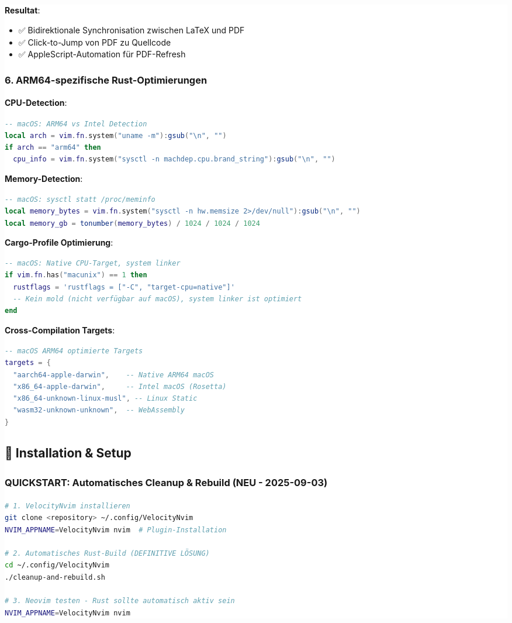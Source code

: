 **Resultat**:
- ✅ Bidirektionale Synchronisation zwischen LaTeX und PDF
- ✅ Click-to-Jump von PDF zu Quellcode
- ✅ AppleScript-Automation für PDF-Refresh

### 6. ARM64-spezifische Rust-Optimierungen

**CPU-Detection**:
```lua
-- macOS: ARM64 vs Intel Detection
local arch = vim.fn.system("uname -m"):gsub("\n", "")
if arch == "arm64" then
  cpu_info = vim.fn.system("sysctl -n machdep.cpu.brand_string"):gsub("\n", "")
```

**Memory-Detection**:
```lua
-- macOS: sysctl statt /proc/meminfo
local memory_bytes = vim.fn.system("sysctl -n hw.memsize 2>/dev/null"):gsub("\n", "")
local memory_gb = tonumber(memory_bytes) / 1024 / 1024 / 1024
```

**Cargo-Profile Optimierung**:
```lua
-- macOS: Native CPU-Target, system linker
if vim.fn.has("macunix") == 1 then
  rustflags = 'rustflags = ["-C", "target-cpu=native"]'
  -- Kein mold (nicht verfügbar auf macOS), system linker ist optimiert
end
```

**Cross-Compilation Targets**:
```lua
-- macOS ARM64 optimierte Targets
targets = {
  "aarch64-apple-darwin",    -- Native ARM64 macOS
  "x86_64-apple-darwin",     -- Intel macOS (Rosetta)
  "x86_64-unknown-linux-musl", -- Linux Static
  "wasm32-unknown-unknown",  -- WebAssembly
}
```

## 🎯 Installation & Setup

### QUICKSTART: Automatisches Cleanup & Rebuild (NEU - 2025-09-03)
```bash
# 1. VelocityNvim installieren
git clone <repository> ~/.config/VelocityNvim
NVIM_APPNAME=VelocityNvim nvim  # Plugin-Installation

# 2. Automatisches Rust-Build (DEFINITIVE LÖSUNG)
cd ~/.config/VelocityNvim
./cleanup-and-rebuild.sh

# 3. Neovim testen - Rust sollte automatisch aktiv sein
NVIM_APPNAME=VelocityNvim nvim
```
